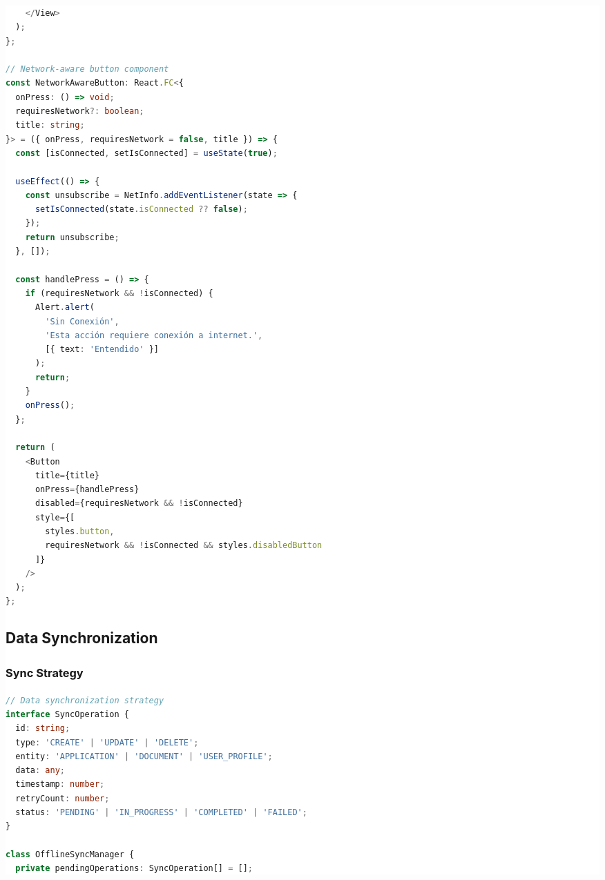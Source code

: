 ```typescript
    </View>
  );
};

// Network-aware button component
const NetworkAwareButton: React.FC<{
  onPress: () => void;
  requiresNetwork?: boolean;
  title: string;
}> = ({ onPress, requiresNetwork = false, title }) => {
  const [isConnected, setIsConnected] = useState(true);

  useEffect(() => {
    const unsubscribe = NetInfo.addEventListener(state => {
      setIsConnected(state.isConnected ?? false);
    });
    return unsubscribe;
  }, []);

  const handlePress = () => {
    if (requiresNetwork && !isConnected) {
      Alert.alert(
        'Sin Conexión',
        'Esta acción requiere conexión a internet.',
        [{ text: 'Entendido' }]
      );
      return;
    }
    onPress();
  };

  return (
    <Button
      title={title}
      onPress={handlePress}
      disabled={requiresNetwork && !isConnected}
      style={[
        styles.button,
        requiresNetwork && !isConnected && styles.disabledButton
      ]}
    />
  );
};
```

## Data Synchronization

### Sync Strategy

```typescript
// Data synchronization strategy
interface SyncOperation {
  id: string;
  type: 'CREATE' | 'UPDATE' | 'DELETE';
  entity: 'APPLICATION' | 'DOCUMENT' | 'USER_PROFILE';
  data: any;
  timestamp: number;
  retryCount: number;
  status: 'PENDING' | 'IN_PROGRESS' | 'COMPLETED' | 'FAILED';
}

class OfflineSyncManager {
  private pendingOperations: SyncOperation[] = [];
```
